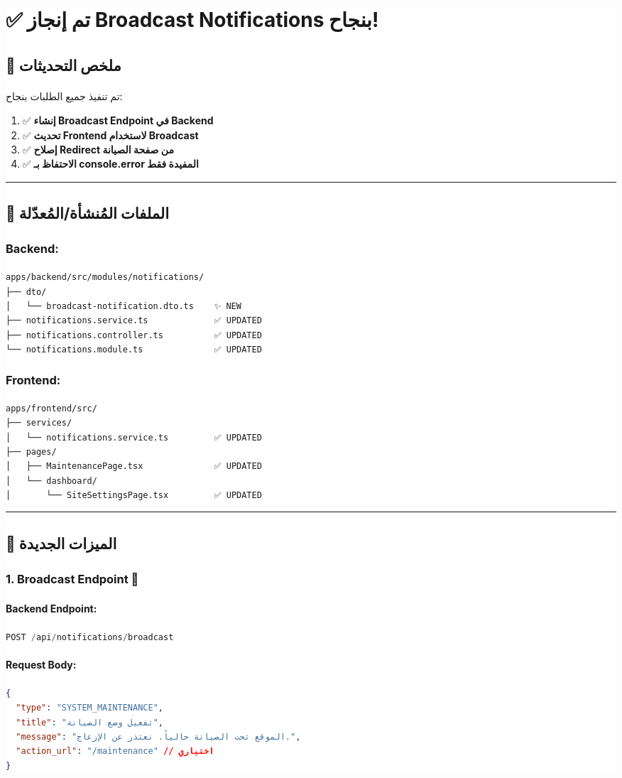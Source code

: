 # ✅ تم إنجاز Broadcast Notifications بنجاح!

## 🎉 ملخص التحديثات

تم تنفيذ جميع الطلبات بنجاح:

1. ✅ **إنشاء Broadcast Endpoint في Backend**
2. ✅ **تحديث Frontend لاستخدام Broadcast**
3. ✅ **إصلاح Redirect من صفحة الصيانة**
4. ✅ **الاحتفاظ بـ console.error المفيدة فقط**

---

## 📁 الملفات المُنشأة/المُعدّلة

### Backend:
```
apps/backend/src/modules/notifications/
├── dto/
│   └── broadcast-notification.dto.ts    ✨ NEW
├── notifications.service.ts             ✅ UPDATED
├── notifications.controller.ts          ✅ UPDATED
└── notifications.module.ts              ✅ UPDATED
```

### Frontend:
```
apps/frontend/src/
├── services/
│   └── notifications.service.ts         ✅ UPDATED
├── pages/
│   ├── MaintenancePage.tsx              ✅ UPDATED
│   └── dashboard/
│       └── SiteSettingsPage.tsx         ✅ UPDATED
```

---

## 🚀 الميزات الجديدة

### 1. **Broadcast Endpoint** 📢

#### Backend Endpoint:
```typescript
POST /api/notifications/broadcast
```

#### Request Body:
```json
{
  "type": "SYSTEM_MAINTENANCE",
  "title": "تفعيل وضع الصيانة",
  "message": "الموقع تحت الصيانة حالياً. نعتذر عن الإزعاج.",
  "action_url": "/maintenance" // اختياري
}
```
